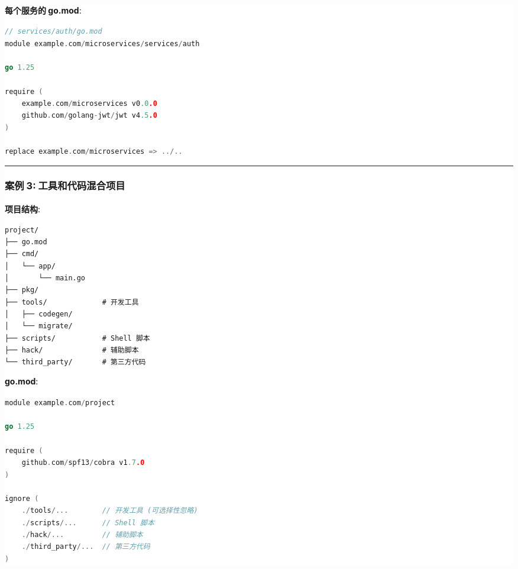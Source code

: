 **每个服务的 go.mod**:

```go
// services/auth/go.mod
module example.com/microservices/services/auth

go 1.25

require (
    example.com/microservices v0.0.0
    github.com/golang-jwt/jwt v4.5.0
)

replace example.com/microservices => ../..
```

---

### 案例 3: 工具和代码混合项目

**项目结构**:

```text
project/
├── go.mod
├── cmd/
│   └── app/
│       └── main.go
├── pkg/
├── tools/             # 开发工具
│   ├── codegen/
│   └── migrate/
├── scripts/           # Shell 脚本
├── hack/              # 辅助脚本
└── third_party/       # 第三方代码
```

**go.mod**:

```go
module example.com/project

go 1.25

require (
    github.com/spf13/cobra v1.7.0
)

ignore (
    ./tools/...        // 开发工具 (可选择性忽略)
    ./scripts/...      // Shell 脚本
    ./hack/...         // 辅助脚本
    ./third_party/...  // 第三方代码
)
```

